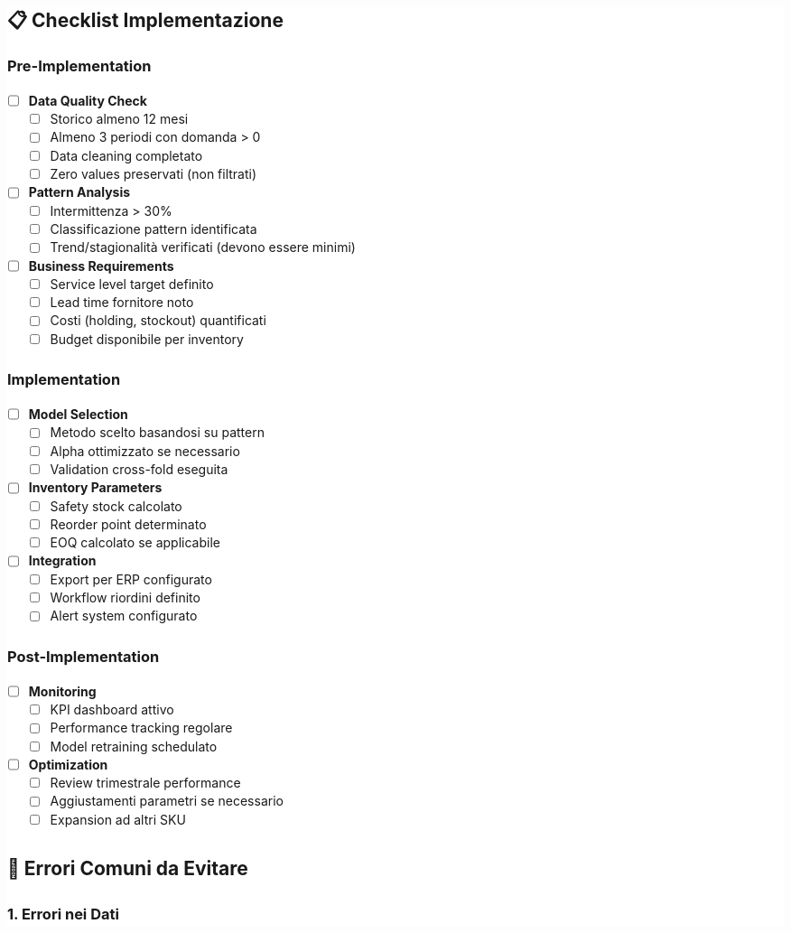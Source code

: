 ## 📋 Checklist Implementazione

### Pre-Implementation

- [ ] **Data Quality Check**
  - [ ] Storico almeno 12 mesi
  - [ ] Almeno 3 periodi con domanda > 0
  - [ ] Data cleaning completato
  - [ ] Zero values preservati (non filtrati)

- [ ] **Pattern Analysis**
  - [ ] Intermittenza > 30%
  - [ ] Classificazione pattern identificata
  - [ ] Trend/stagionalità verificati (devono essere minimi)

- [ ] **Business Requirements**
  - [ ] Service level target definito
  - [ ] Lead time fornitore noto
  - [ ] Costi (holding, stockout) quantificati
  - [ ] Budget disponibile per inventory

### Implementation

- [ ] **Model Selection**
  - [ ] Metodo scelto basandosi su pattern
  - [ ] Alpha ottimizzato se necessario
  - [ ] Validation cross-fold eseguita

- [ ] **Inventory Parameters**
  - [ ] Safety stock calcolato
  - [ ] Reorder point determinato
  - [ ] EOQ calcolato se applicabile

- [ ] **Integration**
  - [ ] Export per ERP configurato
  - [ ] Workflow riordini definito
  - [ ] Alert system configurato

### Post-Implementation

- [ ] **Monitoring**
  - [ ] KPI dashboard attivo
  - [ ] Performance tracking regolare
  - [ ] Model retraining schedulato

- [ ] **Optimization**
  - [ ] Review trimestrale performance
  - [ ] Aggiustamenti parametri se necessario
  - [ ] Expansion ad altri SKU

## 🚫 Errori Comuni da Evitare

### 1. Errori nei Dati
